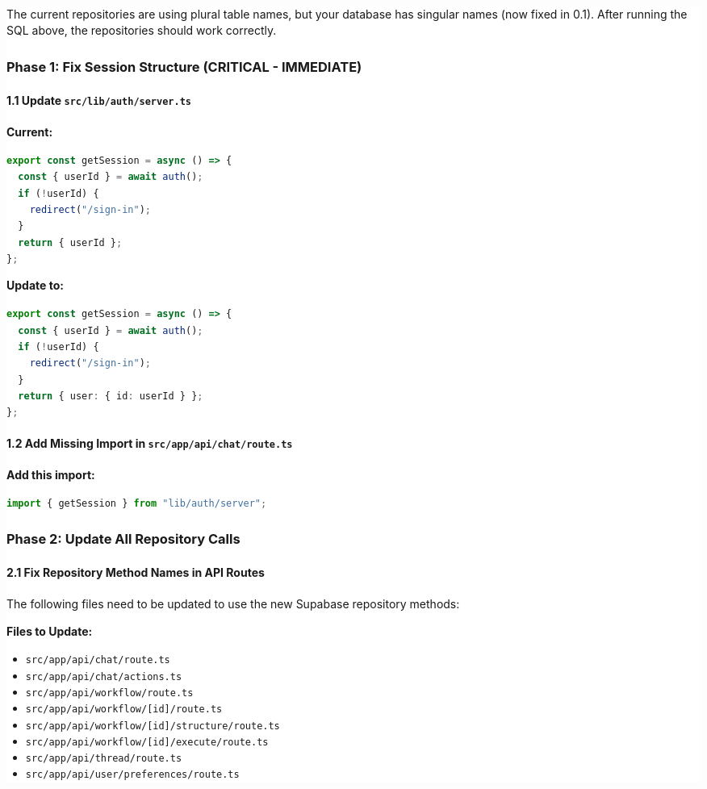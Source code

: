 The current repositories are using plural table names, but your database has singular names (now fixed in 0.1). After running the SQL above, the repositories should work correctly.

### Phase 1: Fix Session Structure (CRITICAL - IMMEDIATE)

#### 1.1 Update `src/lib/auth/server.ts`

**Current:**

```typescript
export const getSession = async () => {
  const { userId } = await auth();
  if (!userId) {
    redirect("/sign-in");
  }
  return { userId };
};
```

**Update to:**

```typescript
export const getSession = async () => {
  const { userId } = await auth();
  if (!userId) {
    redirect("/sign-in");
  }
  return { user: { id: userId } };
};
```

#### 1.2 Add Missing Import in `src/app/api/chat/route.ts`

**Add this import:**

```typescript
import { getSession } from "lib/auth/server";
```

### Phase 2: Update All Repository Calls

#### 2.1 Fix Repository Method Names in API Routes

The following files need to be updated to use the new Supabase repository methods:

**Files to Update:**

- `src/app/api/chat/route.ts`
- `src/app/api/chat/actions.ts`
- `src/app/api/workflow/route.ts`
- `src/app/api/workflow/[id]/route.ts`
- `src/app/api/workflow/[id]/structure/route.ts`
- `src/app/api/workflow/[id]/execute/route.ts`
- `src/app/api/thread/route.ts`
- `src/app/api/user/preferences/route.ts`
